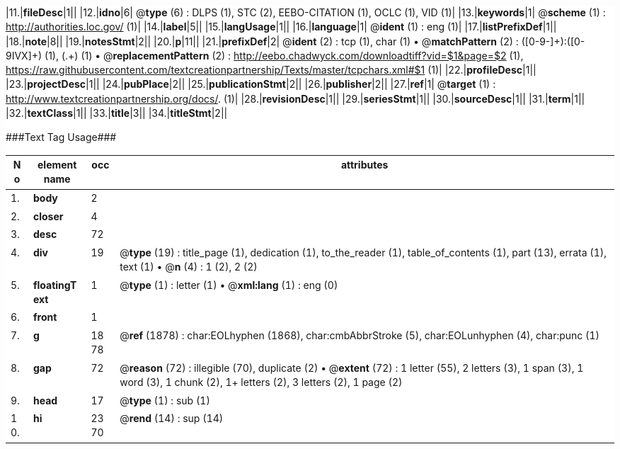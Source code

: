 |11.|__fileDesc__|1||
|12.|__idno__|6| @__type__ (6) : DLPS (1), STC (2), EEBO-CITATION (1), OCLC (1), VID (1)|
|13.|__keywords__|1| @__scheme__ (1) : http://authorities.loc.gov/ (1)|
|14.|__label__|5||
|15.|__langUsage__|1||
|16.|__language__|1| @__ident__ (1) : eng (1)|
|17.|__listPrefixDef__|1||
|18.|__note__|8||
|19.|__notesStmt__|2||
|20.|__p__|11||
|21.|__prefixDef__|2| @__ident__ (2) : tcp (1), char (1)  •  @__matchPattern__ (2) : ([0-9\-]+):([0-9IVX]+) (1), (.+) (1)  •  @__replacementPattern__ (2) : http://eebo.chadwyck.com/downloadtiff?vid=$1&page=$2 (1), https://raw.githubusercontent.com/textcreationpartnership/Texts/master/tcpchars.xml#$1 (1)|
|22.|__profileDesc__|1||
|23.|__projectDesc__|1||
|24.|__pubPlace__|2||
|25.|__publicationStmt__|2||
|26.|__publisher__|2||
|27.|__ref__|1| @__target__ (1) : http://www.textcreationpartnership.org/docs/. (1)|
|28.|__revisionDesc__|1||
|29.|__seriesStmt__|1||
|30.|__sourceDesc__|1||
|31.|__term__|1||
|32.|__textClass__|1||
|33.|__title__|3||
|34.|__titleStmt__|2||


###Text Tag Usage###

|No|element name|occ|attributes|
|---|---|---|---|
|1.|__body__|2||
|2.|__closer__|4||
|3.|__desc__|72||
|4.|__div__|19| @__type__ (19) : title_page (1), dedication (1), to_the_reader (1), table_of_contents (1), part (13), errata (1), text (1)  •  @__n__ (4) : 1 (2), 2 (2)|
|5.|__floatingText__|1| @__type__ (1) : letter (1)  •  @__xml:lang__ (1) : eng (0)|
|6.|__front__|1||
|7.|__g__|1878| @__ref__ (1878) : char:EOLhyphen (1868), char:cmbAbbrStroke (5), char:EOLunhyphen (4), char:punc (1)|
|8.|__gap__|72| @__reason__ (72) : illegible (70), duplicate (2)  •  @__extent__ (72) : 1 letter (55), 2 letters (3), 1 span (3), 1 word (3), 1 chunk (2), 1+ letters (2), 3 letters (2), 1 page (2)|
|9.|__head__|17| @__type__ (1) : sub (1)|
|10.|__hi__|2370| @__rend__ (14) : sup (14)|